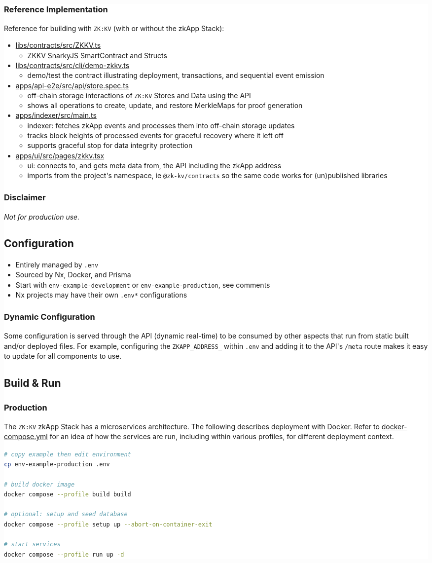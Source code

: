 ### Reference Implementation

Reference for building with `ZK:KV` (with or without the zkApp Stack):

- [libs/contracts/src/ZKKV.ts](libs/contracts/src/ZKKV.ts)
  - ZKKV SnarkyJS SmartContract and Structs
- [libs/contracts/src/cli/demo-zkkv.ts](libs/contracts/src/cli/demo-zkkv.ts)
  - demo/test the contract illustrating deployment, transactions, and sequential event emission
- [apps/api-e2e/src/api/store.spec.ts](apps/api-e2e/src/api/store.spec.ts)
  - off-chain storage interactions of `ZK:KV` Stores and Data using the API
  - shows all operations to create, update, and restore MerkleMaps for proof generation
- [apps/indexer/src/main.ts](apps/indexer/src/main.ts)
  - indexer: fetches zkApp events and processes them into off-chain storage updates
  - tracks block heights of processed events for graceful recovery where it left off
  - supports graceful stop for data integrity protection
- [apps/ui/src/pages/zkkv.tsx](apps/ui/src/pages/zkkv.tsx)
  - ui: connects to, and gets meta data from, the API including the zkApp address
  - imports from the project's namespace, ie `@zk-kv/contracts` so the same code works for (un)published libraries

### Disclaimer

_Not for production use._

## Configuration

- Entirely managed by `.env`
- Sourced by Nx, Docker, and Prisma
- Start with `env-example-development` or `env-example-production`, see comments
- Nx projects may have their own `.env*` configurations

### Dynamic Configuration

Some configuration is served through the API (dynamic real-time) to be consumed
by other aspects that run from static built and/or deployed files. For example,
configuring the `ZKAPP_ADDRESS_` within `.env` and adding it to the API's
`/meta` route makes it easy to update for all components to use.

## Build & Run

### Production

The `ZK:KV` zkApp Stack has a microservices architecture. The following describes
deployment with Docker. Refer to [docker-compose.yml](docker-compose.yml) for
an idea of how the services are run, including within various profiles, for
different deployment context.

```sh
# copy example then edit environment
cp env-example-production .env

# build docker image
docker compose --profile build build

# optional: setup and seed database
docker compose --profile setup up --abort-on-container-exit

# start services
docker compose --profile run up -d
```
